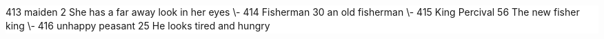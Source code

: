</tr>
<tr>
<td>
413
</td>
<td>
maiden
</td>
<td>
2
</td>
<td>
She has a far away look in her eyes
</td>
<td>
\-
</td>
</tr>
<tr>
<td>
414
</td>
<td>
Fisherman
</td>
<td>
30
</td>
<td>
an old fisherman
</td>
<td>
\-
</td>
</tr>
<tr>
<td>
415
</td>
<td>
King Percival
</td>
<td>
56
</td>
<td>
The new fisher king
</td>
<td>
\-
</td>
</tr>
<tr>
<td>
416
</td>
<td>
unhappy peasant
</td>
<td>
25
</td>
<td>
He looks tired and hungry
